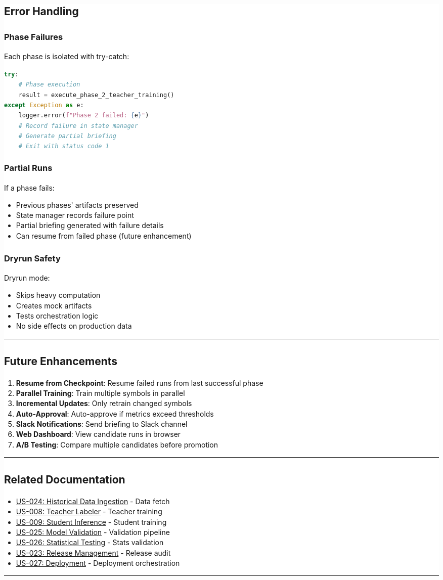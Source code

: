
## Error Handling

### Phase Failures

Each phase is isolated with try-catch:

```python
try:
    # Phase execution
    result = execute_phase_2_teacher_training()
except Exception as e:
    logger.error(f"Phase 2 failed: {e}")
    # Record failure in state manager
    # Generate partial briefing
    # Exit with status code 1
```

### Partial Runs

If a phase fails:
- Previous phases' artifacts preserved
- State manager records failure point
- Partial briefing generated with failure details
- Can resume from failed phase (future enhancement)

### Dryrun Safety

Dryrun mode:
- Skips heavy computation
- Creates mock artifacts
- Tests orchestration logic
- No side effects on production data

---

## Future Enhancements

1. **Resume from Checkpoint**: Resume failed runs from last successful phase
2. **Parallel Training**: Train multiple symbols in parallel
3. **Incremental Updates**: Only retrain changed symbols
4. **Auto-Approval**: Auto-approve if metrics exceed thresholds
5. **Slack Notifications**: Send briefing to Slack channel
6. **Web Dashboard**: View candidate runs in browser
7. **A/B Testing**: Compare multiple candidates before promotion

---

## Related Documentation

- [US-024: Historical Data Ingestion](./us-024-historical-data.md) - Data fetch
- [US-008: Teacher Labeler](./us-008-teacher-labeler.md) - Teacher training
- [US-009: Student Inference](./us-009-student-inference.md) - Student training
- [US-025: Model Validation](./us-025-model-validation.md) - Validation pipeline
- [US-026: Statistical Testing](./us-026-statistical-validation.md) - Stats validation
- [US-023: Release Management](./us-023-release-management.md) - Release audit
- [US-027: Deployment](./us-027-ops-hardening.md) - Deployment orchestration

---